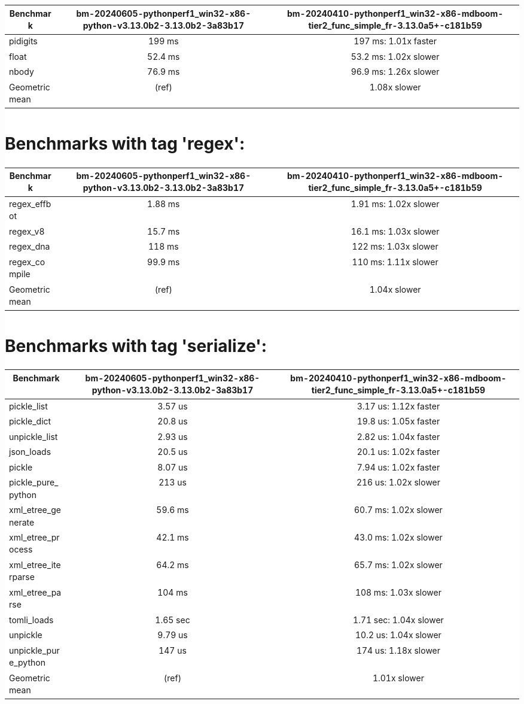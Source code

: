 | Benchmark      | bm-20240605-pythonperf1_win32-x86-python-v3.13.0b2-3.13.0b2-3a83b17 | bm-20240410-pythonperf1_win32-x86-mdboom-tier2_func_simple_fr-3.13.0a5+-c181b59 |
|----------------|:-------------------------------------------------------------------:|:-------------------------------------------------------------------------------:|
| pidigits       | 199 ms                                                              | 197 ms: 1.01x faster                                                            |
| float          | 52.4 ms                                                             | 53.2 ms: 1.02x slower                                                           |
| nbody          | 76.9 ms                                                             | 96.9 ms: 1.26x slower                                                           |
| Geometric mean | (ref)                                                               | 1.08x slower                                                                    |

Benchmarks with tag 'regex':
============================

| Benchmark      | bm-20240605-pythonperf1_win32-x86-python-v3.13.0b2-3.13.0b2-3a83b17 | bm-20240410-pythonperf1_win32-x86-mdboom-tier2_func_simple_fr-3.13.0a5+-c181b59 |
|----------------|:-------------------------------------------------------------------:|:-------------------------------------------------------------------------------:|
| regex_effbot   | 1.88 ms                                                             | 1.91 ms: 1.02x slower                                                           |
| regex_v8       | 15.7 ms                                                             | 16.1 ms: 1.03x slower                                                           |
| regex_dna      | 118 ms                                                              | 122 ms: 1.03x slower                                                            |
| regex_compile  | 99.9 ms                                                             | 110 ms: 1.11x slower                                                            |
| Geometric mean | (ref)                                                               | 1.04x slower                                                                    |

Benchmarks with tag 'serialize':
================================

| Benchmark            | bm-20240605-pythonperf1_win32-x86-python-v3.13.0b2-3.13.0b2-3a83b17 | bm-20240410-pythonperf1_win32-x86-mdboom-tier2_func_simple_fr-3.13.0a5+-c181b59 |
|----------------------|:-------------------------------------------------------------------:|:-------------------------------------------------------------------------------:|
| pickle_list          | 3.57 us                                                             | 3.17 us: 1.12x faster                                                           |
| pickle_dict          | 20.8 us                                                             | 19.8 us: 1.05x faster                                                           |
| unpickle_list        | 2.93 us                                                             | 2.82 us: 1.04x faster                                                           |
| json_loads           | 20.5 us                                                             | 20.1 us: 1.02x faster                                                           |
| pickle               | 8.07 us                                                             | 7.94 us: 1.02x faster                                                           |
| pickle_pure_python   | 213 us                                                              | 216 us: 1.02x slower                                                            |
| xml_etree_generate   | 59.6 ms                                                             | 60.7 ms: 1.02x slower                                                           |
| xml_etree_process    | 42.1 ms                                                             | 43.0 ms: 1.02x slower                                                           |
| xml_etree_iterparse  | 64.2 ms                                                             | 65.7 ms: 1.02x slower                                                           |
| xml_etree_parse      | 104 ms                                                              | 108 ms: 1.03x slower                                                            |
| tomli_loads          | 1.65 sec                                                            | 1.71 sec: 1.04x slower                                                          |
| unpickle             | 9.79 us                                                             | 10.2 us: 1.04x slower                                                           |
| unpickle_pure_python | 147 us                                                              | 174 us: 1.18x slower                                                            |
| Geometric mean       | (ref)                                                               | 1.01x slower                                                                    |
